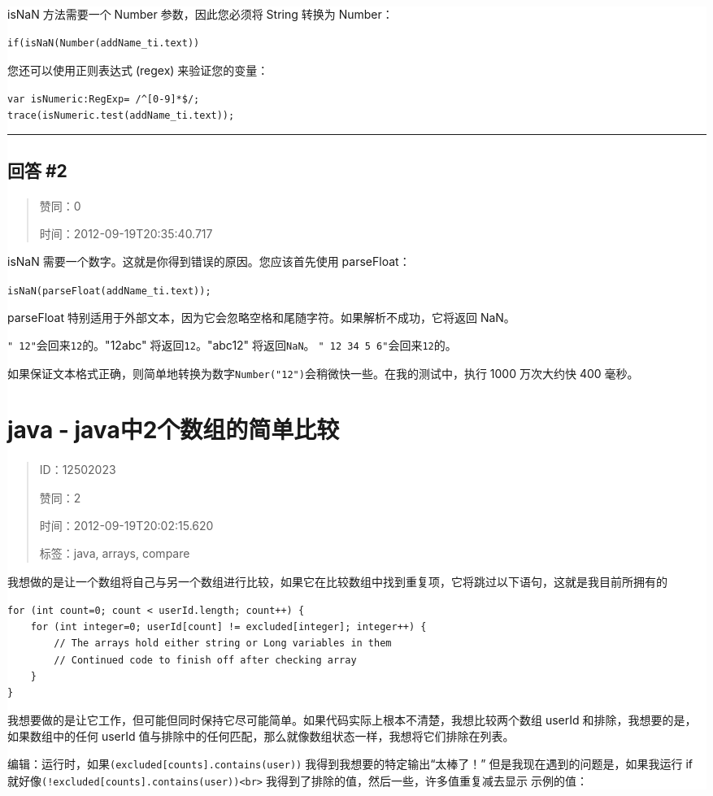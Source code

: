 isNaN 方法需要一个 Number 参数，因此您必须将 String 转换为 Number：

```
if(isNaN(Number(addName_ti.text)) 
```

您还可以使用正则表达式 (regex) 来验证您的变量：

```
var isNumeric:RegExp= /^[0-9]*$/;
trace(isNumeric.test(addName_ti.text)); 
```

* * *

## 回答 #2

> 赞同：0
> 
> 时间：2012-09-19T20:35:40.717

isNaN 需要一个数字。这就是你得到错误的原因。您应该首先使用 parseFloat：

```
isNaN(parseFloat(addName_ti.text)); 
```

parseFloat 特别适用于外部文本，因为它会忽略空格和尾随字符。如果解析不成功，它将返回 NaN。

`" 12"`会回来`12`的。"12abc" 将返回`12`。"abc12" 将返回`NaN`。 `" 12 34 5 6"`会回来`12`的。

如果保证文本格式正确，则简单地转换为数字`Number("12")`会稍微快一些。在我的测试中，执行 1000 万次大约快 400 毫秒。

# java - java中2个数组的简单比较

> ID：12502023
> 
> 赞同：2
> 
> 时间：2012-09-19T20:02:15.620
> 
> 标签：java, arrays, compare

我想做的是让一个数组将自己与另一个数组进行比较，如果它在比较数组中找到重复项，它将跳过以下语句，这就是我目前所拥有的

```
for (int count=0; count < userId.length; count++) {
    for (int integer=0; userId[count] != excluded[integer]; integer++) {
        // The arrays hold either string or Long variables in them
        // Continued code to finish off after checking array
    }
} 
```

我想要做的是让它工作，但可能但同时保持它尽可能简单。如果代码实际上根本不清楚，我想比较两个数组 userId 和排除，我想要的是，如果数组中的任何 userId 值与排除中的任何匹配，那么就像数组状态一样，我想将它们排除在列表。

编辑：运行时，如果`(excluded[counts].contains(user))`
我得到我想要的特定输出“太棒了！”
但是我现在遇到的问题是，如果我运行 if 就好像`(!excluded[counts].contains(user))<br>` 我得到了排除的值，然后一些，许多值重复减去显示
示例的值：
